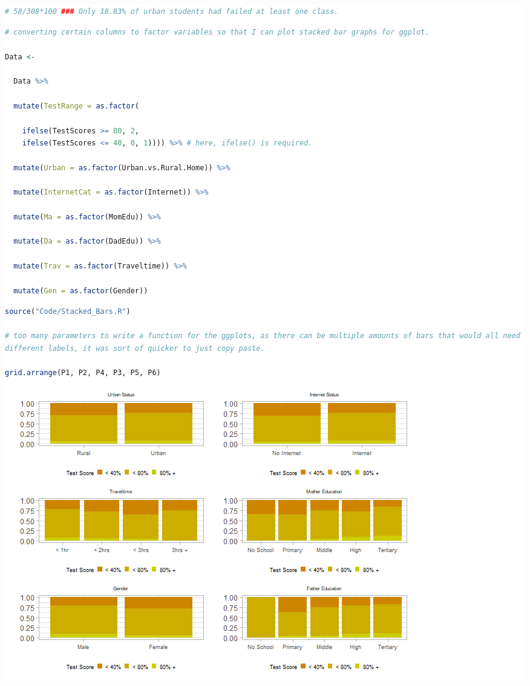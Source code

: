 ``` r
# 58/308*100 ### Only 18.83% of urban students had failed at least one class. 
```

``` r
# converting certain columns to factor variables so that I can plot stacked bar graphs for ggplot. 

Data <- 
  
  Data %>% 
  
  mutate(TestRange = as.factor(
    
    ifelse(TestScores >= 80, 2,
    ifelse(TestScores <= 40, 0, 1)))) %>% # here, ifelse() is required. 
  
  mutate(Urban = as.factor(Urban.vs.Rural.Home)) %>% 
  
  mutate(InternetCat = as.factor(Internet)) %>% 
  
  mutate(Ma = as.factor(MomEdu)) %>% 
  
  mutate(Da = as.factor(DadEdu)) %>% 
  
  mutate(Trav = as.factor(Traveltime)) %>% 
  
  mutate(Gen = as.factor(Gender))
```

``` r
source("Code/Stacked_Bars.R")

# too many parameters to write a function for the ggplots, as there can be multiple amounts of bars that would all need different labels, it was sort of quicker to just copy paste. 

grid.arrange(P1, P2, P4, P3, P5, P6)
```

![](README_files/figure-markdown_github/unnamed-chunk-6-1.png)
